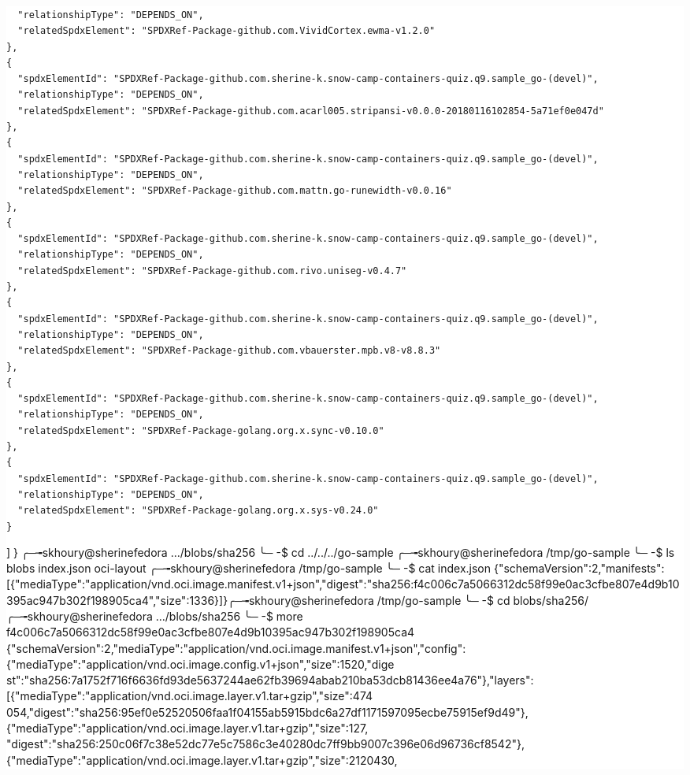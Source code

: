       "relationshipType": "DEPENDS_ON",
      "relatedSpdxElement": "SPDXRef-Package-github.com.VividCortex.ewma-v1.2.0"
    },
    {
      "spdxElementId": "SPDXRef-Package-github.com.sherine-k.snow-camp-containers-quiz.q9.sample_go-(devel)",
      "relationshipType": "DEPENDS_ON",
      "relatedSpdxElement": "SPDXRef-Package-github.com.acarl005.stripansi-v0.0.0-20180116102854-5a71ef0e047d"
    },
    {
      "spdxElementId": "SPDXRef-Package-github.com.sherine-k.snow-camp-containers-quiz.q9.sample_go-(devel)",
      "relationshipType": "DEPENDS_ON",
      "relatedSpdxElement": "SPDXRef-Package-github.com.mattn.go-runewidth-v0.0.16"
    },
    {
      "spdxElementId": "SPDXRef-Package-github.com.sherine-k.snow-camp-containers-quiz.q9.sample_go-(devel)",
      "relationshipType": "DEPENDS_ON",
      "relatedSpdxElement": "SPDXRef-Package-github.com.rivo.uniseg-v0.4.7"
    },
    {
      "spdxElementId": "SPDXRef-Package-github.com.sherine-k.snow-camp-containers-quiz.q9.sample_go-(devel)",
      "relationshipType": "DEPENDS_ON",
      "relatedSpdxElement": "SPDXRef-Package-github.com.vbauerster.mpb.v8-v8.8.3"
    },
    {
      "spdxElementId": "SPDXRef-Package-github.com.sherine-k.snow-camp-containers-quiz.q9.sample_go-(devel)",
      "relationshipType": "DEPENDS_ON",
      "relatedSpdxElement": "SPDXRef-Package-golang.org.x.sync-v0.10.0"
    },
    {
      "spdxElementId": "SPDXRef-Package-github.com.sherine-k.snow-camp-containers-quiz.q9.sample_go-(devel)",
      "relationshipType": "DEPENDS_ON",
      "relatedSpdxElement": "SPDXRef-Package-golang.org.x.sys-v0.24.0"
    }
  ]
}
╭─╼skhoury@sherinefedora .../blobs/sha256 
╰─ -$ cd ../../../go-sample
╭─╼skhoury@sherinefedora /tmp/go-sample 
╰─ -$ ls
blobs  index.json  oci-layout
╭─╼skhoury@sherinefedora /tmp/go-sample 
╰─ -$ cat index.json 
{"schemaVersion":2,"manifests":[{"mediaType":"application/vnd.oci.image.manifest.v1+json","digest":"sha256:f4c006c7a5066312dc58f99e0ac3cfbe807e4d9b10395ac947b302f198905ca4","size":1336}]}╭─╼skhoury@sherinefedora /tmp/go-sample 
╰─ -$ cd blobs/sha256/
╭─╼skhoury@sherinefedora .../blobs/sha256 
╰─ -$ more f4c006c7a5066312dc58f99e0ac3cfbe807e4d9b10395ac947b302f198905ca4 
{"schemaVersion":2,"mediaType":"application/vnd.oci.image.manifest.v1+json","config":{"mediaType":"application/vnd.oci.image.config.v1+json","size":1520,"dige
st":"sha256:7a1752f716f6636fd93de5637244ae62fb39694abab210ba53dcb81436ee4a76"},"layers":[{"mediaType":"application/vnd.oci.image.layer.v1.tar+gzip","size":474
054,"digest":"sha256:95ef0e52520506faa1f04155ab5915bdc6a27df1171597095ecbe75915ef9d49"},{"mediaType":"application/vnd.oci.image.layer.v1.tar+gzip","size":127,
"digest":"sha256:250c06f7c38e52dc77e5c7586c3e40280dc7ff9bb9007c396e06d96736cf8542"},{"mediaType":"application/vnd.oci.image.layer.v1.tar+gzip","size":2120430,